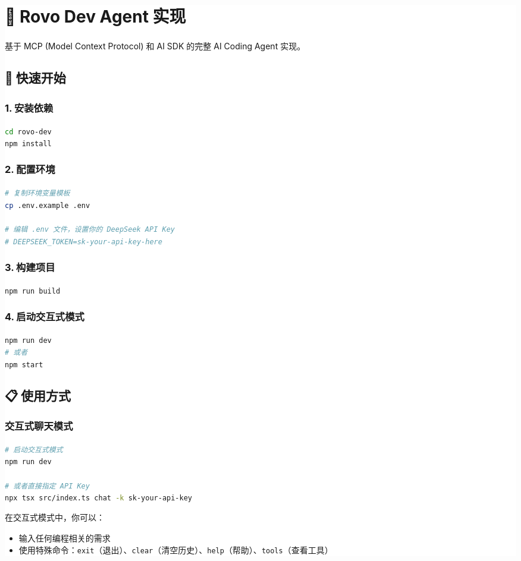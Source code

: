 # 🤖 Rovo Dev Agent 实现

基于 MCP (Model Context Protocol) 和 AI SDK 的完整 AI Coding Agent 实现。

## 🚀 快速开始

### 1. 安装依赖

```bash
cd rovo-dev
npm install
```

### 2. 配置环境

```bash
# 复制环境变量模板
cp .env.example .env

# 编辑 .env 文件，设置你的 DeepSeek API Key
# DEEPSEEK_TOKEN=sk-your-api-key-here
```

### 3. 构建项目

```bash
npm run build
```

### 4. 启动交互式模式

```bash
npm run dev
# 或者
npm start
```

## 📋 使用方式

### 交互式聊天模式

```bash
# 启动交互式模式
npm run dev

# 或者直接指定 API Key
npx tsx src/index.ts chat -k sk-your-api-key
```

在交互式模式中，你可以：
- 输入任何编程相关的需求
- 使用特殊命令：`exit`（退出）、`clear`（清空历史）、`help`（帮助）、`tools`（查看工具）

